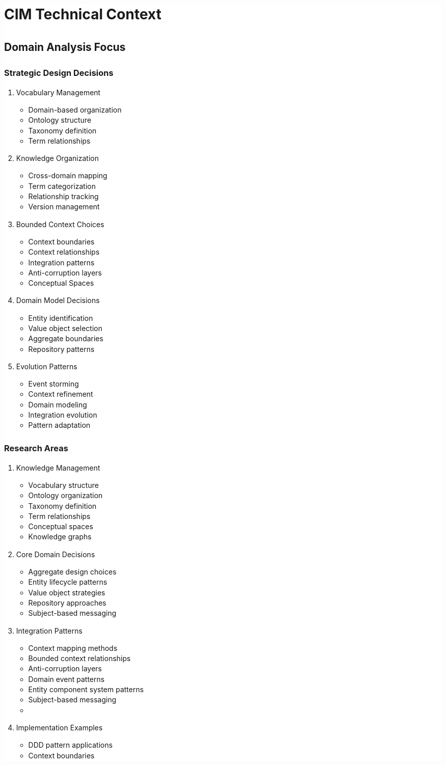 # CIM Technical Context

## Domain Analysis Focus

### Strategic Design Decisions
1. Vocabulary Management
   - Domain-based organization
   - Ontology structure
   - Taxonomy definition
   - Term relationships

2. Knowledge Organization
   - Cross-domain mapping
   - Term categorization
   - Relationship tracking
   - Version management

3. Bounded Context Choices
   - Context boundaries
   - Context relationships
   - Integration patterns
   - Anti-corruption layers
   - Conceptual Spaces

2. Domain Model Decisions
   - Entity identification
   - Value object selection
   - Aggregate boundaries
   - Repository patterns

3. Evolution Patterns
   - Event storming
   - Context refinement
   - Domain modeling
   - Integration evolution
   - Pattern adaptation

### Research Areas
1. Knowledge Management
   - Vocabulary structure
   - Ontology organization
   - Taxonomy definition
   - Term relationships
   - Conceptual spaces
   - Knowledge graphs

2. Core Domain Decisions
   - Aggregate design choices
   - Entity lifecycle patterns
   - Value object strategies
   - Repository approaches
   - Subject-based messaging
3. Integration Patterns
   - Context mapping methods
   - Bounded context relationships
   - Anti-corruption layers
   - Domain event patterns
   - Entity component system patterns
   - Subject-based messaging
   - 
4. Implementation Examples
   - DDD pattern applications
   - Context boundaries